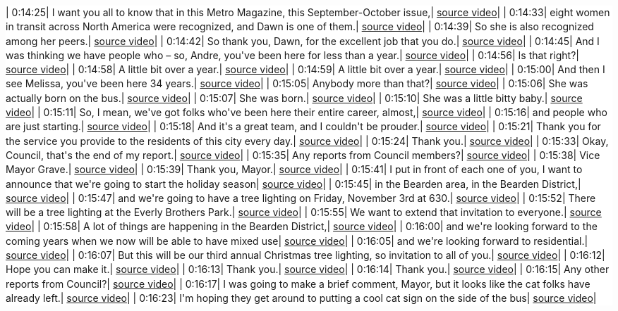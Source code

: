 | 0:14:25| I want you all to know that in this Metro Magazine, this September-October issue,| [source video](https://archive.org/details/CityCouncil171024?start=865)|
| 0:14:33| eight women in transit across North America were recognized, and Dawn is one of them.| [source video](https://archive.org/details/CityCouncil171024?start=873)|
| 0:14:39| So she is also recognized among her peers.| [source video](https://archive.org/details/CityCouncil171024?start=879)|
| 0:14:42| So thank you, Dawn, for the excellent job that you do.| [source video](https://archive.org/details/CityCouncil171024?start=882)|
| 0:14:45| And I was thinking we have people who – so, Andre, you've been here for less than a year.| [source video](https://archive.org/details/CityCouncil171024?start=885)|
| 0:14:56| Is that right?| [source video](https://archive.org/details/CityCouncil171024?start=896)|
| 0:14:58| A little bit over a year.| [source video](https://archive.org/details/CityCouncil171024?start=898)|
| 0:14:59| A little bit over a year.| [source video](https://archive.org/details/CityCouncil171024?start=899)|
| 0:15:00| And then I see Melissa, you've been here 34 years.| [source video](https://archive.org/details/CityCouncil171024?start=900)|
| 0:15:05| Anybody more than that?| [source video](https://archive.org/details/CityCouncil171024?start=905)|
| 0:15:06| She was actually born on the bus.| [source video](https://archive.org/details/CityCouncil171024?start=906)|
| 0:15:07| She was born.| [source video](https://archive.org/details/CityCouncil171024?start=907)|
| 0:15:10| She was a little bitty baby.| [source video](https://archive.org/details/CityCouncil171024?start=910)|
| 0:15:11| So, I mean, we've got folks who've been here their entire career, almost,| [source video](https://archive.org/details/CityCouncil171024?start=911)|
| 0:15:16| and people who are just starting.| [source video](https://archive.org/details/CityCouncil171024?start=916)|
| 0:15:18| And it's a great team, and I couldn't be prouder.| [source video](https://archive.org/details/CityCouncil171024?start=918)|
| 0:15:21| Thank you for the service you provide to the residents of this city every day.| [source video](https://archive.org/details/CityCouncil171024?start=921)|
| 0:15:24| Thank you.| [source video](https://archive.org/details/CityCouncil171024?start=924)|
| 0:15:33| Okay, Council, that's the end of my report.| [source video](https://archive.org/details/CityCouncil171024?start=933)|
| 0:15:35| Any reports from Council members?| [source video](https://archive.org/details/CityCouncil171024?start=935)|
| 0:15:38| Vice Mayor Grave.| [source video](https://archive.org/details/CityCouncil171024?start=938)|
| 0:15:39| Thank you, Mayor.| [source video](https://archive.org/details/CityCouncil171024?start=939)|
| 0:15:41| I put in front of each one of you, I want to announce that we're going to start the holiday season| [source video](https://archive.org/details/CityCouncil171024?start=941)|
| 0:15:45| in the Bearden area, in the Bearden District,| [source video](https://archive.org/details/CityCouncil171024?start=945)|
| 0:15:47| and we're going to have a tree lighting on Friday, November 3rd at 630.| [source video](https://archive.org/details/CityCouncil171024?start=947)|
| 0:15:52| There will be a tree lighting at the Everly Brothers Park.| [source video](https://archive.org/details/CityCouncil171024?start=952)|
| 0:15:55| We want to extend that invitation to everyone.| [source video](https://archive.org/details/CityCouncil171024?start=955)|
| 0:15:58| A lot of things are happening in the Bearden District,| [source video](https://archive.org/details/CityCouncil171024?start=958)|
| 0:16:00| and we're looking forward to the coming years when we now will be able to have mixed use| [source video](https://archive.org/details/CityCouncil171024?start=960)|
| 0:16:05| and we're looking forward to residential.| [source video](https://archive.org/details/CityCouncil171024?start=965)|
| 0:16:07| But this will be our third annual Christmas tree lighting, so invitation to all of you.| [source video](https://archive.org/details/CityCouncil171024?start=967)|
| 0:16:12| Hope you can make it.| [source video](https://archive.org/details/CityCouncil171024?start=972)|
| 0:16:13| Thank you.| [source video](https://archive.org/details/CityCouncil171024?start=973)|
| 0:16:14| Thank you.| [source video](https://archive.org/details/CityCouncil171024?start=974)|
| 0:16:15| Any other reports from Council?| [source video](https://archive.org/details/CityCouncil171024?start=975)|
| 0:16:17| I was going to make a brief comment, Mayor, but it looks like the cat folks have already left.| [source video](https://archive.org/details/CityCouncil171024?start=977)|
| 0:16:23| I'm hoping they get around to putting a cool cat sign on the side of the bus| [source video](https://archive.org/details/CityCouncil171024?start=983)|